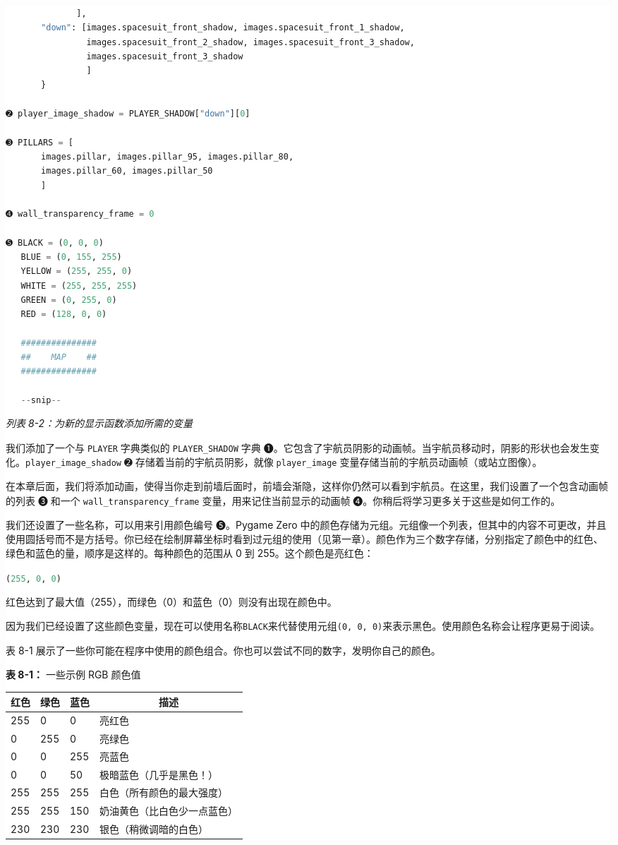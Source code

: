```py
              ],
       "down": [images.spacesuit_front_shadow, images.spacesuit_front_1_shadow,
                images.spacesuit_front_2_shadow, images.spacesuit_front_3_shadow,
                images.spacesuit_front_3_shadow
                ]
       }

➋ player_image_shadow = PLAYER_SHADOW["down"][0]

➌ PILLARS = [
       images.pillar, images.pillar_95, images.pillar_80,
       images.pillar_60, images.pillar_50
       ]

➍ wall_transparency_frame = 0

➎ BLACK = (0, 0, 0)
   BLUE = (0, 155, 255)
   YELLOW = (255, 255, 0)
   WHITE = (255, 255, 255)
   GREEN = (0, 255, 0)
   RED = (128, 0, 0)

   ###############
   ##    MAP    ##
   ###############

   --snip--
```

*列表 8-2：为新的显示函数添加所需的变量*

我们添加了一个与 `PLAYER` 字典类似的 `PLAYER_SHADOW` 字典 ➊。它包含了宇航员阴影的动画帧。当宇航员移动时，阴影的形状也会发生变化。`player_image_shadow` ➋ 存储着当前的宇航员阴影，就像 `player_image` 变量存储当前的宇航员动画帧（或站立图像）。

在本章后面，我们将添加动画，使得当你走到前墙后面时，前墙会渐隐，这样你仍然可以看到宇航员。在这里，我们设置了一个包含动画帧的列表 ➌ 和一个 `wall_transparency_frame` 变量，用来记住当前显示的动画帧 ➍。你稍后将学习更多关于这些是如何工作的。

我们还设置了一些名称，可以用来引用颜色编号 ➎。Pygame Zero 中的颜色存储为元组。元组像一个列表，但其中的内容不可更改，并且使用圆括号而不是方括号。你已经在绘制屏幕坐标时看到过元组的使用（见第一章）。颜色作为三个数字存储，分别指定了颜色中的红色、绿色和蓝色的量，顺序是这样的。每种颜色的范围从 0 到 255。这个颜色是亮红色：

```py
(255, 0, 0)
```

红色达到了最大值（255），而绿色（0）和蓝色（0）则没有出现在颜色中。

因为我们已经设置了这些颜色变量，现在可以使用名称`BLACK`来代替使用元组`(0, 0, 0)`来表示黑色。使用颜色名称会让程序更易于阅读。

表 8-1 展示了一些你可能在程序中使用的颜色组合。你也可以尝试不同的数字，发明你自己的颜色。

**表 8-1：** 一些示例 RGB 颜色值

| **红色** | **绿色** | **蓝色** | **描述** |
| --- | --- | --- | --- |
| 255 | 0 | 0 | 亮红色 |
| 0 | 255 | 0 | 亮绿色 |
| 0 | 0 | 255 | 亮蓝色 |
| 0 | 0 | 50 | 极暗蓝色（几乎是黑色！） |
| 255 | 255 | 255 | 白色（所有颜色的最大强度） |
| 255 | 255 | 150 | 奶油黄色（比白色少一点蓝色） |
| 230 | 230 | 230 | 银色（稍微调暗的白色） |